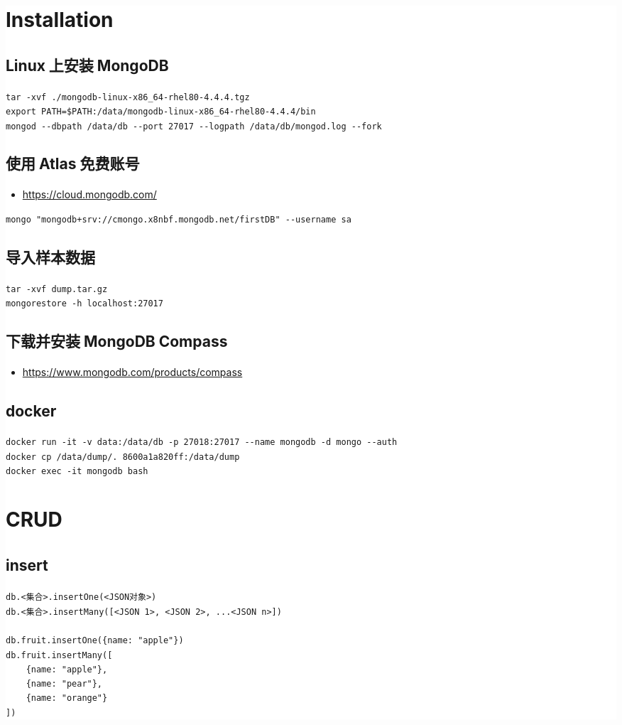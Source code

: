 # Installation

## Linux 上安装 MongoDB

```
tar -xvf ./mongodb-linux-x86_64-rhel80-4.4.4.tgz
export PATH=$PATH:/data/mongodb-linux-x86_64-rhel80-4.4.4/bin
mongod --dbpath /data/db --port 27017 --logpath /data/db/mongod.log --fork
```

## 使用 Atlas 免费账号

- https://cloud.mongodb.com/

```
mongo "mongodb+srv://cmongo.x8nbf.mongodb.net/firstDB" --username sa
```

## 导入样本数据

```
tar -xvf dump.tar.gz
mongorestore -h localhost:27017
```

## 下载并安装 MongoDB Compass

- https://www.mongodb.com/products/compass

## docker

```
docker run -it -v data:/data/db -p 27018:27017 --name mongodb -d mongo --auth
docker cp /data/dump/. 8600a1a820ff:/data/dump
docker exec -it mongodb bash
```

# CRUD

## insert

```
db.<集合>.insertOne(<JSON对象>)
db.<集合>.insertMany([<JSON 1>, <JSON 2>, ...<JSON n>])

db.fruit.insertOne({name: "apple"})
db.fruit.insertMany([
    {name: "apple"},
    {name: "pear"},
    {name: "orange"}
])
```
